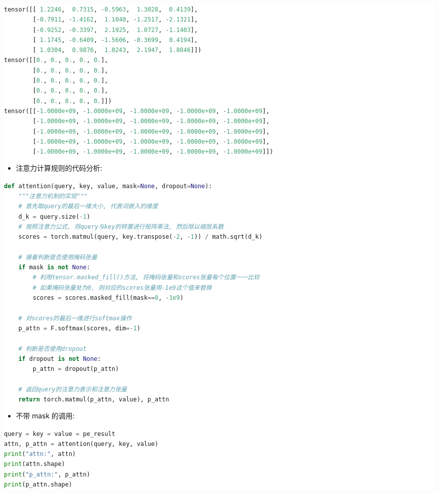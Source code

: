 ```python
tensor([[ 1.2246,  0.7315, -0.5963,  1.3028,  0.4139],
        [-0.7911, -1.4162,  1.1040, -1.2517, -2.1321],
        [-0.9252, -0.3397,  2.1925,  1.0727, -1.1403],
        [ 1.1745, -0.6409, -1.5606, -0.3699,  0.4194],
        [ 1.0304,  0.9876,  1.0243,  2.1947,  1.8046]])
tensor([[0., 0., 0., 0., 0.],
        [0., 0., 0., 0., 0.],
        [0., 0., 0., 0., 0.],
        [0., 0., 0., 0., 0.],
        [0., 0., 0., 0., 0.]])
tensor([[-1.0000e+09, -1.0000e+09, -1.0000e+09, -1.0000e+09, -1.0000e+09],
        [-1.0000e+09, -1.0000e+09, -1.0000e+09, -1.0000e+09, -1.0000e+09],
        [-1.0000e+09, -1.0000e+09, -1.0000e+09, -1.0000e+09, -1.0000e+09],
        [-1.0000e+09, -1.0000e+09, -1.0000e+09, -1.0000e+09, -1.0000e+09],
        [-1.0000e+09, -1.0000e+09, -1.0000e+09, -1.0000e+09, -1.0000e+09]])
```

- 注意力计算规则的代码分析:

```python
def attention(query, key, value, mask=None, dropout=None):
    """注意力机制的实现"""
    # 首先取query的最后一维大小, 代表词嵌入的维度
    d_k = query.size(-1)
    # 按照注意力公式, 将query与key的转置进行矩阵乘法, 然后除以缩放系数
    scores = torch.matmul(query, key.transpose(-2, -1)) / math.sqrt(d_k)

    # 接着判断是否使用掩码张量
    if mask is not None:
        # 利用tensor.masked_fill()方法, 将掩码张量和scores张量每个位置一一比较
        # 如果掩码张量处为0, 则对应的scores张量用-1e9这个值来替换
        scores = scores.masked_fill(mask==0, -1e9)

    # 对scores的最后一维进行softmax操作
    p_attn = F.softmax(scores, dim=-1)

    # 判断是否使用dropout
    if dropout is not None:
        p_attn = dropout(p_attn)

    # 返回query的注意力表示和注意力张量
    return torch.matmul(p_attn, value), p_attn
```

- 不带 mask 的调用:

```python
query = key = value = pe_result
attn, p_attn = attention(query, key, value)
print("attn:", attn)
print(attn.shape)
print("p_attn:", p_attn)
print(p_attn.shape)
```
